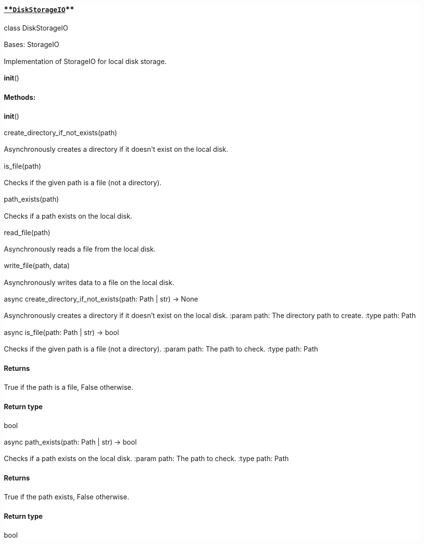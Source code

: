 ### [**`DiskStorageIO`](https://azure.github.io/PyRIT/_autosummary/pyrit.models.DiskStorageIO.html#pyrit.models.DiskStorageIO)**
class DiskStorageIO

Bases: StorageIO

Implementation of StorageIO for local disk storage.

__init__()
#### Methods:

__init__()

create_directory_if_not_exists(path)

Asynchronously creates a directory if it doesn't exist on the local disk.

is_file(path)

Checks if the given path is a file (not a directory).

path_exists(path)

Checks if a path exists on the local disk.

read_file(path)

Asynchronously reads a file from the local disk.

write_file(path, data)

Asynchronously writes data to a file on the local disk.

async create_directory_if_not_exists(path: Path | str) → None

Asynchronously creates a directory if it doesn’t exist on the local disk. :param path: The directory path to create. :type path: Path

async is_file(path: Path | str) → bool

Checks if the given path is a file (not a directory). :param path: The path to check. :type path: Path

#### Returns
True if the path is a file, False otherwise.

#### Return type
bool

async path_exists(path: Path | str) → bool

Checks if a path exists on the local disk. :param path: The path to check. :type path: Path

#### Returns
True if the path exists, False otherwise.

#### Return type
bool
